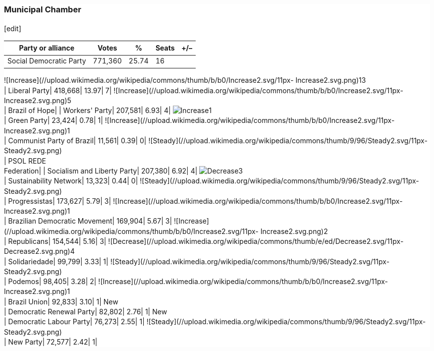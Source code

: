### Municipal Chamber

[edit]

Party or alliance| Votes| %| Seats| +/–  
---|---|---|---|---  
| Social Democratic Party| 771,360| 25.74| 16|
![Increase](//upload.wikimedia.org/wikipedia/commons/thumb/b/b0/Increase2.svg/11px-
Increase2.svg.png)13  
| Liberal Party| 418,668| 13.97| 7|
![Increase](//upload.wikimedia.org/wikipedia/commons/thumb/b/b0/Increase2.svg/11px-
Increase2.svg.png)5  
| Brazil of Hope| | Workers' Party| 207,581| 6.93| 4| ![Increase](//upload.wikimedia.org/wikipedia/commons/thumb/b/b0/Increase2.svg/11px-Increase2.svg.png)1  
| Green Party| 23,424| 0.78| 1|
![Increase](//upload.wikimedia.org/wikipedia/commons/thumb/b/b0/Increase2.svg/11px-
Increase2.svg.png)1  
| Communist Party of Brazil| 11,561| 0.39| 0|
![Steady](//upload.wikimedia.org/wikipedia/commons/thumb/9/96/Steady2.svg/11px-
Steady2.svg.png)  
| PSOL REDE  
Federation| | Socialism and Liberty Party| 207,380| 6.92| 4| ![Decrease](//upload.wikimedia.org/wikipedia/commons/thumb/e/ed/Decrease2.svg/11px-Decrease2.svg.png)3  
| Sustainability Network| 13,323| 0.44| 0|
![Steady](//upload.wikimedia.org/wikipedia/commons/thumb/9/96/Steady2.svg/11px-
Steady2.svg.png)  
| Progressistas| 173,627| 5.79| 3|
![Increase](//upload.wikimedia.org/wikipedia/commons/thumb/b/b0/Increase2.svg/11px-
Increase2.svg.png)1  
| Brazilian Democratic Movement| 169,904| 5.67| 3|
![Increase](//upload.wikimedia.org/wikipedia/commons/thumb/b/b0/Increase2.svg/11px-
Increase2.svg.png)2  
| Republicans| 154,544| 5.16| 3|
![Decrease](//upload.wikimedia.org/wikipedia/commons/thumb/e/ed/Decrease2.svg/11px-
Decrease2.svg.png)4  
| Solidariedade| 99,799| 3.33| 1|
![Steady](//upload.wikimedia.org/wikipedia/commons/thumb/9/96/Steady2.svg/11px-
Steady2.svg.png)  
| Podemos| 98,405| 3.28| 2|
![Increase](//upload.wikimedia.org/wikipedia/commons/thumb/b/b0/Increase2.svg/11px-
Increase2.svg.png)1  
| Brazil Union| 92,833| 3.10| 1| New  
| Democratic Renewal Party| 82,802| 2.76| 1| New  
| Democratic Labour Party| 76,273| 2.55| 1|
![Steady](//upload.wikimedia.org/wikipedia/commons/thumb/9/96/Steady2.svg/11px-
Steady2.svg.png)  
| New Party| 72,577| 2.42| 1|